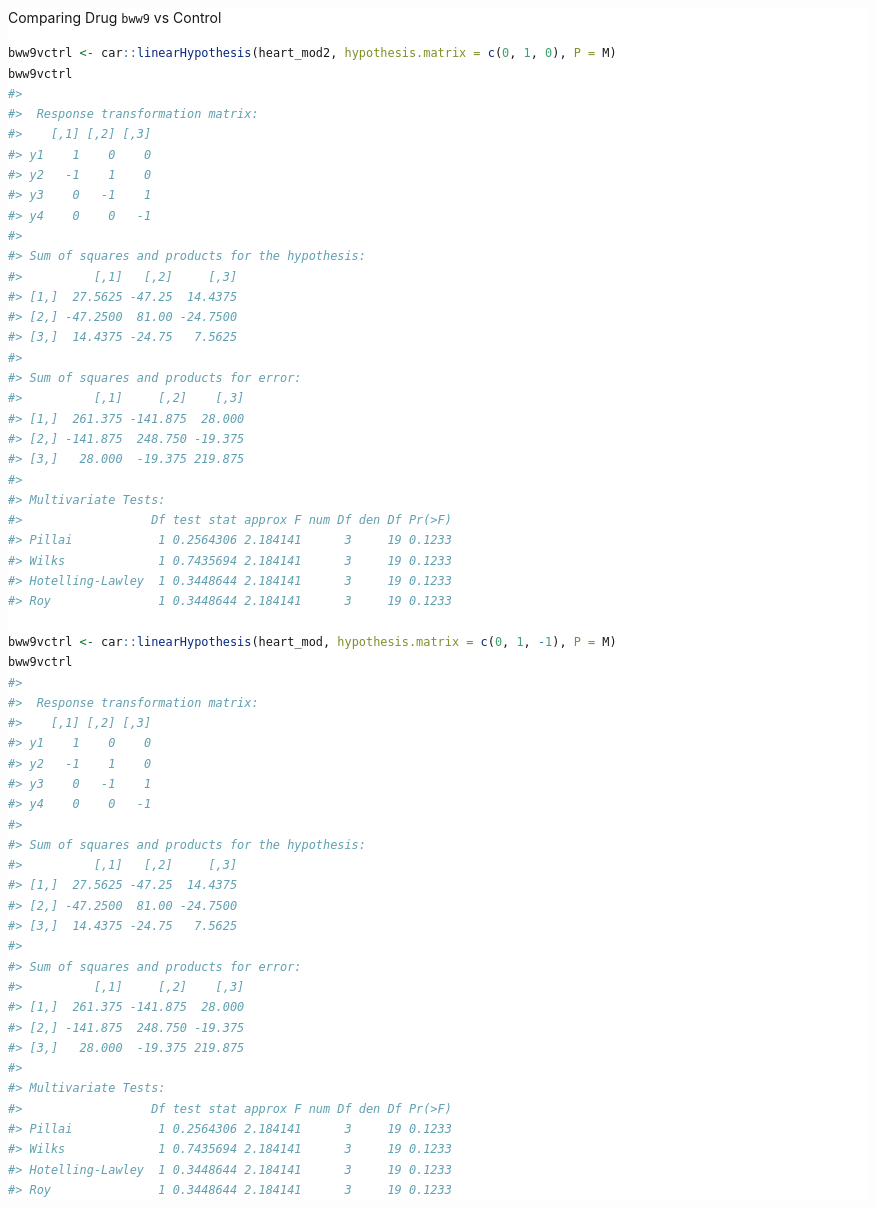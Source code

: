 Comparing Drug `bww9` vs Control


```r
bww9vctrl <- car::linearHypothesis(heart_mod2, hypothesis.matrix = c(0, 1, 0), P = M)
bww9vctrl
#> 
#>  Response transformation matrix:
#>    [,1] [,2] [,3]
#> y1    1    0    0
#> y2   -1    1    0
#> y3    0   -1    1
#> y4    0    0   -1
#> 
#> Sum of squares and products for the hypothesis:
#>          [,1]   [,2]     [,3]
#> [1,]  27.5625 -47.25  14.4375
#> [2,] -47.2500  81.00 -24.7500
#> [3,]  14.4375 -24.75   7.5625
#> 
#> Sum of squares and products for error:
#>          [,1]     [,2]    [,3]
#> [1,]  261.375 -141.875  28.000
#> [2,] -141.875  248.750 -19.375
#> [3,]   28.000  -19.375 219.875
#> 
#> Multivariate Tests: 
#>                  Df test stat approx F num Df den Df Pr(>F)
#> Pillai            1 0.2564306 2.184141      3     19 0.1233
#> Wilks             1 0.7435694 2.184141      3     19 0.1233
#> Hotelling-Lawley  1 0.3448644 2.184141      3     19 0.1233
#> Roy               1 0.3448644 2.184141      3     19 0.1233

bww9vctrl <- car::linearHypothesis(heart_mod, hypothesis.matrix = c(0, 1, -1), P = M)
bww9vctrl
#> 
#>  Response transformation matrix:
#>    [,1] [,2] [,3]
#> y1    1    0    0
#> y2   -1    1    0
#> y3    0   -1    1
#> y4    0    0   -1
#> 
#> Sum of squares and products for the hypothesis:
#>          [,1]   [,2]     [,3]
#> [1,]  27.5625 -47.25  14.4375
#> [2,] -47.2500  81.00 -24.7500
#> [3,]  14.4375 -24.75   7.5625
#> 
#> Sum of squares and products for error:
#>          [,1]     [,2]    [,3]
#> [1,]  261.375 -141.875  28.000
#> [2,] -141.875  248.750 -19.375
#> [3,]   28.000  -19.375 219.875
#> 
#> Multivariate Tests: 
#>                  Df test stat approx F num Df den Df Pr(>F)
#> Pillai            1 0.2564306 2.184141      3     19 0.1233
#> Wilks             1 0.7435694 2.184141      3     19 0.1233
#> Hotelling-Lawley  1 0.3448644 2.184141      3     19 0.1233
#> Roy               1 0.3448644 2.184141      3     19 0.1233
```
